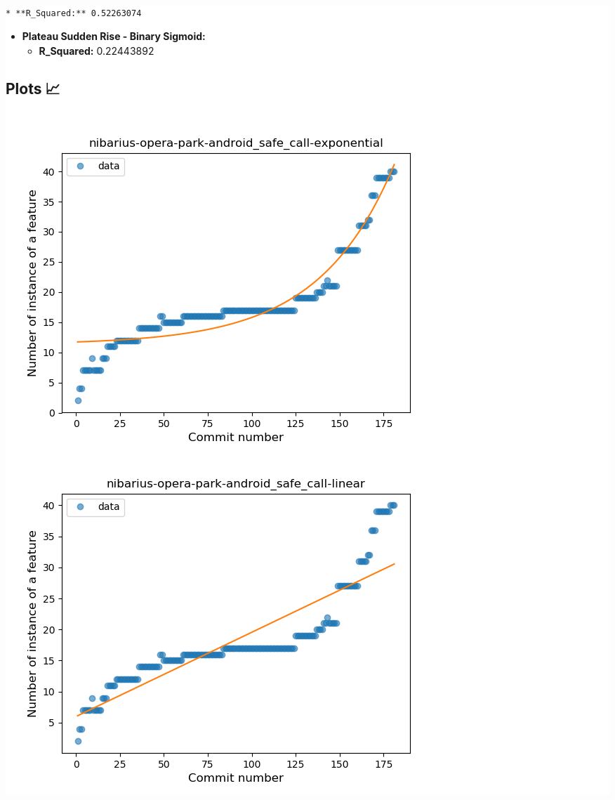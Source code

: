     * **R_Squared:** 0.52263074
* **Plateau Sudden Rise - Binary Sigmoid:** ![equation](http://latex.codecogs.com/svg.latex?%5Cfrac%7B-12.360299%7D%7B1%20&plus;%20%5Cepsilon%5E%28--663.504121%28x%20-19.277546%29%29%7D%20&plus;%2019.623457)
    * **R_Squared:** 0.22443892

**Plots** :chart_with_upwards_trend:
-----

![nibarius-opera-park-android T4](../plots/nibarius-opera-park-android_safe_call_T4.png)
![nibarius-opera-park-android T1](../plots/nibarius-opera-park-android_safe_call_T1.png)